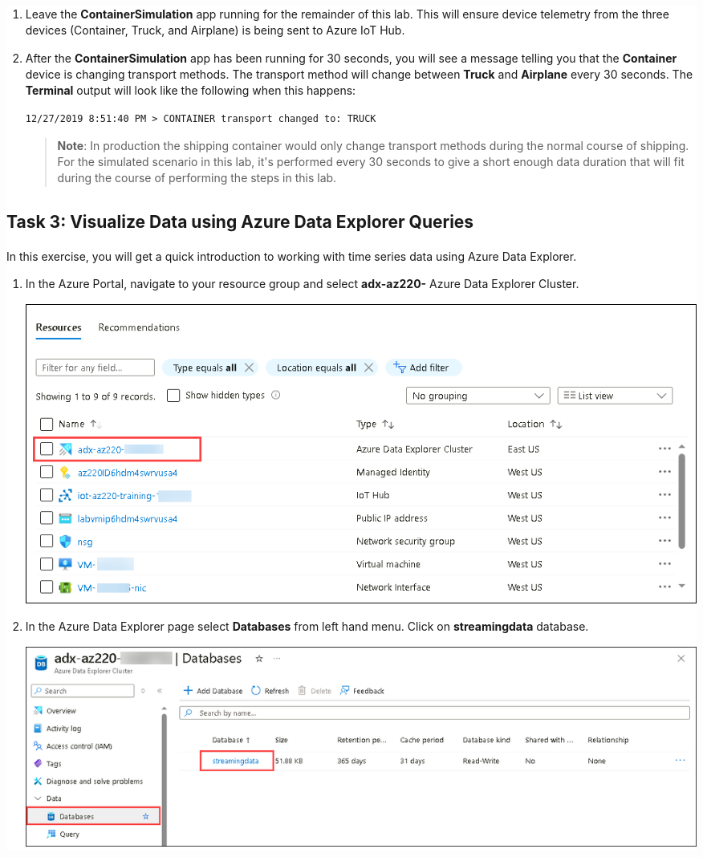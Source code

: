 1. Leave the **ContainerSimulation** app running for the remainder of this lab. This will ensure device telemetry from the three devices (Container, Truck, and Airplane) is being sent to Azure IoT Hub.

1. After the **ContainerSimulation** app has been running for 30 seconds, you will see a message telling you that the **Container** device is changing transport methods. The transport method will change between **Truck** and **Airplane** every 30 seconds. The **Terminal** output will look like the following when this happens:

    ```text
    12/27/2019 8:51:40 PM > CONTAINER transport changed to: TRUCK
    ```

    > **Note**:  In production the shipping container would only change transport methods during the normal course of shipping. For the simulated scenario in this lab, it's performed every 30 seconds to give a short enough data duration that will fit during the course of performing the steps in this lab.

## Task 3: Visualize Data using Azure Data Explorer Queries

In this exercise, you will get a quick introduction to working with time series data using Azure Data Explorer.

1. In the Azure Portal, navigate to your resource group and select **adx-az220-<inject key="DeploymentID" enableCopy="false" />** Azure Data Explorer Cluster.

    ![](./media2/lab06img21.png)

1. In the Azure Data Explorer page select **Databases** from left hand menu. Click on **streamingdata** database.

    ![](./media2/lab06img24.png)
